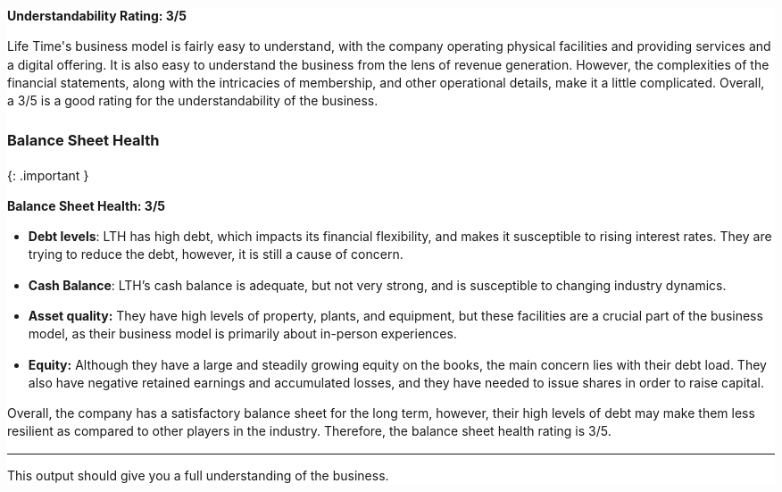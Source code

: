 **Understandability Rating: 3/5**

Life Time's business model is fairly easy to understand, with the company operating physical facilities and providing services and a digital offering. It is also easy to understand the business from the lens of revenue generation. However, the complexities of the financial statements, along with the intricacies of membership, and other operational details, make it a little complicated. Overall, a 3/5 is a good rating for the understandability of the business.

### Balance Sheet Health
{: .important }

**Balance Sheet Health: 3/5**

*   **Debt levels**: LTH has high debt, which impacts its financial flexibility, and makes it susceptible to rising interest rates. They are trying to reduce the debt, however, it is still a cause of concern.

*   **Cash Balance**: LTH’s cash balance is adequate, but not very strong, and is susceptible to changing industry dynamics.

*   **Asset quality:** They have high levels of property, plants, and equipment, but these facilities are a crucial part of the business model, as their business model is primarily about in-person experiences.

*   **Equity:** Although they have a large and steadily growing equity on the books, the main concern lies with their debt load. They also have negative retained earnings and accumulated losses, and they have needed to issue shares in order to raise capital.

Overall, the company has a satisfactory balance sheet for the long term, however, their high levels of debt may make them less resilient as compared to other players in the industry. Therefore, the balance sheet health rating is 3/5.

---

This output should give you a full understanding of the business.